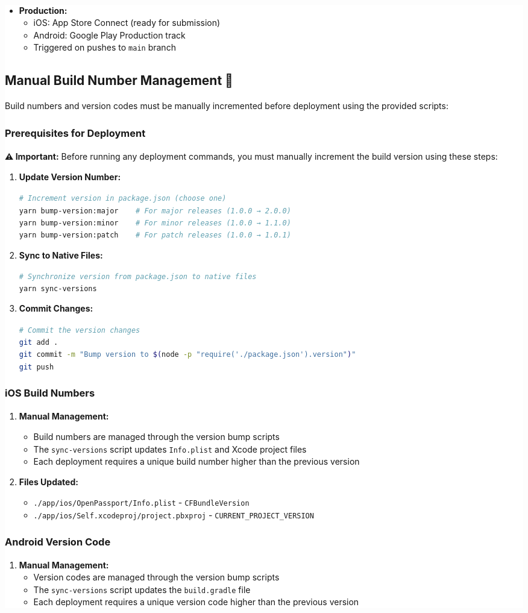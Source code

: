 * **Production:**
  * iOS: App Store Connect (ready for submission)
  * Android: Google Play Production track
  * Triggered on pushes to `main` branch

## Manual Build Number Management 🔢

Build numbers and version codes must be manually incremented before deployment using the provided scripts:

### Prerequisites for Deployment

**⚠️ Important:** Before running any deployment commands, you must manually increment the build version using these steps:

1. **Update Version Number:**
   ```bash
   # Increment version in package.json (choose one)
   yarn bump-version:major    # For major releases (1.0.0 → 2.0.0)
   yarn bump-version:minor    # For minor releases (1.0.0 → 1.1.0)
   yarn bump-version:patch    # For patch releases (1.0.0 → 1.0.1)
   ```

2. **Sync to Native Files:**
   ```bash
   # Synchronize version from package.json to native files
   yarn sync-versions
   ```

3. **Commit Changes:**
   ```bash
   # Commit the version changes
   git add .
   git commit -m "Bump version to $(node -p "require('./package.json').version")"
   git push
   ```

### iOS Build Numbers

1. **Manual Management:**
   * Build numbers are managed through the version bump scripts
   * The `sync-versions` script updates `Info.plist` and Xcode project files
   * Each deployment requires a unique build number higher than the previous version

2. **Files Updated:**
   * `./app/ios/OpenPassport/Info.plist` - `CFBundleVersion`
   * `./app/ios/Self.xcodeproj/project.pbxproj` - `CURRENT_PROJECT_VERSION`

### Android Version Code

1. **Manual Management:**
   * Version codes are managed through the version bump scripts
   * The `sync-versions` script updates the `build.gradle` file
   * Each deployment requires a unique version code higher than the previous version

